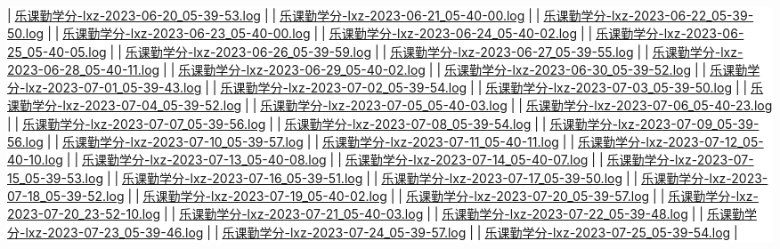 | [乐课勤学分-lxz-2023-06-20_05-39-53.log](./乐课勤学分-lxz-2023-06-20_05-39-53.log) |
| [乐课勤学分-lxz-2023-06-21_05-40-00.log](./乐课勤学分-lxz-2023-06-21_05-40-00.log) |
| [乐课勤学分-lxz-2023-06-22_05-39-50.log](./乐课勤学分-lxz-2023-06-22_05-39-50.log) |
| [乐课勤学分-lxz-2023-06-23_05-40-00.log](./乐课勤学分-lxz-2023-06-23_05-40-00.log) |
| [乐课勤学分-lxz-2023-06-24_05-40-02.log](./乐课勤学分-lxz-2023-06-24_05-40-02.log) |
| [乐课勤学分-lxz-2023-06-25_05-40-05.log](./乐课勤学分-lxz-2023-06-25_05-40-05.log) |
| [乐课勤学分-lxz-2023-06-26_05-39-59.log](./乐课勤学分-lxz-2023-06-26_05-39-59.log) |
| [乐课勤学分-lxz-2023-06-27_05-39-55.log](./乐课勤学分-lxz-2023-06-27_05-39-55.log) |
| [乐课勤学分-lxz-2023-06-28_05-40-11.log](./乐课勤学分-lxz-2023-06-28_05-40-11.log) |
| [乐课勤学分-lxz-2023-06-29_05-40-02.log](./乐课勤学分-lxz-2023-06-29_05-40-02.log) |
| [乐课勤学分-lxz-2023-06-30_05-39-52.log](./乐课勤学分-lxz-2023-06-30_05-39-52.log) |
| [乐课勤学分-lxz-2023-07-01_05-39-43.log](./乐课勤学分-lxz-2023-07-01_05-39-43.log) |
| [乐课勤学分-lxz-2023-07-02_05-39-54.log](./乐课勤学分-lxz-2023-07-02_05-39-54.log) |
| [乐课勤学分-lxz-2023-07-03_05-39-50.log](./乐课勤学分-lxz-2023-07-03_05-39-50.log) |
| [乐课勤学分-lxz-2023-07-04_05-39-52.log](./乐课勤学分-lxz-2023-07-04_05-39-52.log) |
| [乐课勤学分-lxz-2023-07-05_05-40-03.log](./乐课勤学分-lxz-2023-07-05_05-40-03.log) |
| [乐课勤学分-lxz-2023-07-06_05-40-23.log](./乐课勤学分-lxz-2023-07-06_05-40-23.log) |
| [乐课勤学分-lxz-2023-07-07_05-39-56.log](./乐课勤学分-lxz-2023-07-07_05-39-56.log) |
| [乐课勤学分-lxz-2023-07-08_05-39-54.log](./乐课勤学分-lxz-2023-07-08_05-39-54.log) |
| [乐课勤学分-lxz-2023-07-09_05-39-56.log](./乐课勤学分-lxz-2023-07-09_05-39-56.log) |
| [乐课勤学分-lxz-2023-07-10_05-39-57.log](./乐课勤学分-lxz-2023-07-10_05-39-57.log) |
| [乐课勤学分-lxz-2023-07-11_05-40-11.log](./乐课勤学分-lxz-2023-07-11_05-40-11.log) |
| [乐课勤学分-lxz-2023-07-12_05-40-10.log](./乐课勤学分-lxz-2023-07-12_05-40-10.log) |
| [乐课勤学分-lxz-2023-07-13_05-40-08.log](./乐课勤学分-lxz-2023-07-13_05-40-08.log) |
| [乐课勤学分-lxz-2023-07-14_05-40-07.log](./乐课勤学分-lxz-2023-07-14_05-40-07.log) |
| [乐课勤学分-lxz-2023-07-15_05-39-53.log](./乐课勤学分-lxz-2023-07-15_05-39-53.log) |
| [乐课勤学分-lxz-2023-07-16_05-39-51.log](./乐课勤学分-lxz-2023-07-16_05-39-51.log) |
| [乐课勤学分-lxz-2023-07-17_05-39-50.log](./乐课勤学分-lxz-2023-07-17_05-39-50.log) |
| [乐课勤学分-lxz-2023-07-18_05-39-52.log](./乐课勤学分-lxz-2023-07-18_05-39-52.log) |
| [乐课勤学分-lxz-2023-07-19_05-40-02.log](./乐课勤学分-lxz-2023-07-19_05-40-02.log) |
| [乐课勤学分-lxz-2023-07-20_05-39-57.log](./乐课勤学分-lxz-2023-07-20_05-39-57.log) |
| [乐课勤学分-lxz-2023-07-20_23-52-10.log](./乐课勤学分-lxz-2023-07-20_23-52-10.log) |
| [乐课勤学分-lxz-2023-07-21_05-40-03.log](./乐课勤学分-lxz-2023-07-21_05-40-03.log) |
| [乐课勤学分-lxz-2023-07-22_05-39-48.log](./乐课勤学分-lxz-2023-07-22_05-39-48.log) |
| [乐课勤学分-lxz-2023-07-23_05-39-46.log](./乐课勤学分-lxz-2023-07-23_05-39-46.log) |
| [乐课勤学分-lxz-2023-07-24_05-39-57.log](./乐课勤学分-lxz-2023-07-24_05-39-57.log) |
| [乐课勤学分-lxz-2023-07-25_05-39-54.log](./乐课勤学分-lxz-2023-07-25_05-39-54.log) |